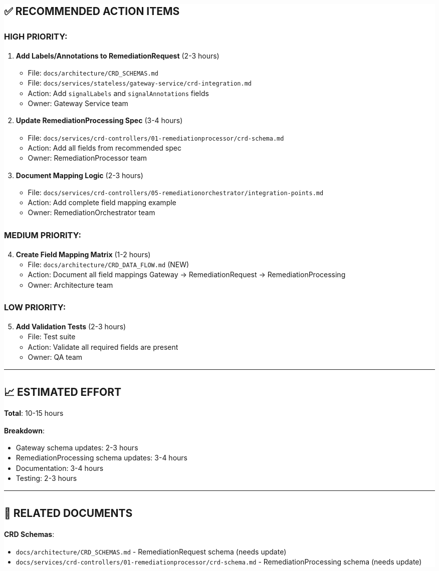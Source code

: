 
## ✅ **RECOMMENDED ACTION ITEMS**

### **HIGH PRIORITY**:

1. **Add Labels/Annotations to RemediationRequest** (2-3 hours)
   - File: `docs/architecture/CRD_SCHEMAS.md`
   - File: `docs/services/stateless/gateway-service/crd-integration.md`
   - Action: Add `signalLabels` and `signalAnnotations` fields
   - Owner: Gateway Service team

2. **Update RemediationProcessing Spec** (3-4 hours)
   - File: `docs/services/crd-controllers/01-remediationprocessor/crd-schema.md`
   - Action: Add all fields from recommended spec
   - Owner: RemediationProcessor team

3. **Document Mapping Logic** (2-3 hours)
   - File: `docs/services/crd-controllers/05-remediationorchestrator/integration-points.md`
   - Action: Add complete field mapping example
   - Owner: RemediationOrchestrator team

### **MEDIUM PRIORITY**:

4. **Create Field Mapping Matrix** (1-2 hours)
   - File: `docs/architecture/CRD_DATA_FLOW.md` (NEW)
   - Action: Document all field mappings Gateway → RemediationRequest → RemediationProcessing
   - Owner: Architecture team

### **LOW PRIORITY**:

5. **Add Validation Tests** (2-3 hours)
   - File: Test suite
   - Action: Validate all required fields are present
   - Owner: QA team

---

## 📈 **ESTIMATED EFFORT**

**Total**: 10-15 hours

**Breakdown**:
- Gateway schema updates: 2-3 hours
- RemediationProcessing schema updates: 3-4 hours
- Documentation: 3-4 hours
- Testing: 2-3 hours

---

## 🔗 **RELATED DOCUMENTS**

**CRD Schemas**:
- `docs/architecture/CRD_SCHEMAS.md` - RemediationRequest schema (needs update)
- `docs/services/crd-controllers/01-remediationprocessor/crd-schema.md` - RemediationProcessing schema (needs update)

